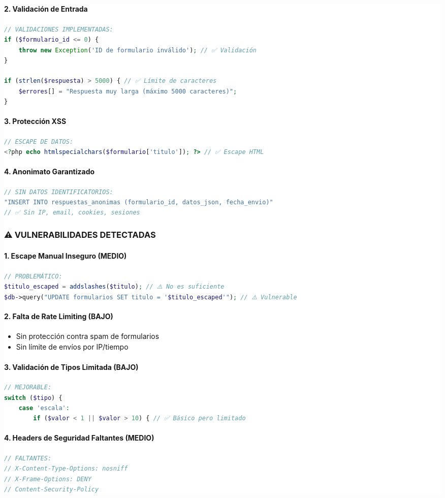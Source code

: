 #### 2. **Validación de Entrada**
```php
// VALIDACIONES IMPLEMENTADAS:
if ($formulario_id <= 0) {
    throw new Exception('ID de formulario inválido'); // ✅ Validación
}

if (strlen($respuesta) > 5000) { // ✅ Límite de caracteres
    $errores[] = "Respuesta muy larga (máximo 5000 caracteres)";
}
```

#### 3. **Protección XSS**
```php
// ESCAPE DE DATOS:
<?php echo htmlspecialchars($formulario['titulo']); ?> // ✅ Escape HTML
```

#### 4. **Anonimato Garantizado**
```php
// SIN DATOS IDENTIFICATORIOS:
"INSERT INTO respuestas_anonimas (formulario_id, datos_json, fecha_envio)"
// ✅ Sin IP, email, cookies, sesiones
```

### ⚠️ **VULNERABILIDADES DETECTADAS**

#### 1. **Escape Manual Inseguro** (MEDIO)
```php
// PROBLEMÁTICO:
$titulo_escaped = addslashes($titulo); // ⚠️ No es suficiente
$db->query("UPDATE formularios SET titulo = '$titulo_escaped'"); // ⚠️ Vulnerable
```

#### 2. **Falta de Rate Limiting** (BAJO)
- Sin protección contra spam de formularios
- Sin límite de envíos por IP/tiempo

#### 3. **Validación de Tipos Limitada** (BAJO)
```php
// MEJORABLE:
switch ($tipo) {
    case 'escala':
        if ($valor < 1 || $valor > 10) { // ✅ Básico pero limitado
```
#### 4. **Headers de Seguridad Faltantes** (MEDIO)
```php
// FALTANTES:
// X-Content-Type-Options: nosniff
// X-Frame-Options: DENY
// Content-Security-Policy
```
